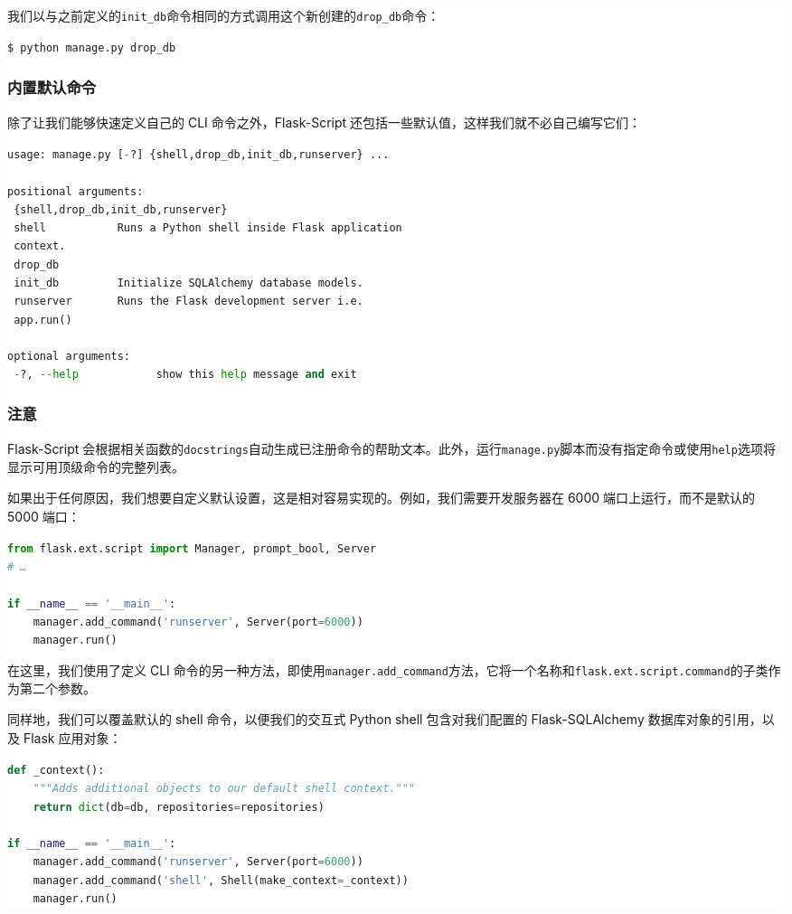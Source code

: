 我们以与之前定义的`init_db`命令相同的方式调用这个新创建的`drop_db`命令：

```py
$ python manage.py drop_db

```

### 内置默认命令

除了让我们能够快速定义自己的 CLI 命令之外，Flask-Script 还包括一些默认值，这样我们就不必自己编写它们：

```py
usage: manage.py [-?] {shell,drop_db,init_db,runserver} ...

positional arguments:
 {shell,drop_db,init_db,runserver}
 shell           Runs a Python shell inside Flask application 
 context.
 drop_db
 init_db         Initialize SQLAlchemy database models.
 runserver       Runs the Flask development server i.e. 
 app.run()

optional arguments:
 -?, --help            show this help message and exit

```

### 注意

Flask-Script 会根据相关函数的`docstrings`自动生成已注册命令的帮助文本。此外，运行`manage.py`脚本而没有指定命令或使用`help`选项将显示可用顶级命令的完整列表。

如果出于任何原因，我们想要自定义默认设置，这是相对容易实现的。例如，我们需要开发服务器在 6000 端口上运行，而不是默认的 5000 端口：

```py
from flask.ext.script import Manager, prompt_bool, Server
# …

if __name__ == '__main__':
    manager.add_command('runserver', Server(port=6000))
    manager.run()
```

在这里，我们使用了定义 CLI 命令的另一种方法，即使用`manager.add_command`方法，它将一个名称和`flask.ext.script.command`的子类作为第二个参数。

同样地，我们可以覆盖默认的 shell 命令，以便我们的交互式 Python shell 包含对我们配置的 Flask-SQLAlchemy 数据库对象的引用，以及 Flask 应用对象：

```py
def _context():
    """Adds additional objects to our default shell context."""
    return dict(db=db, repositories=repositories)

if __name__ == '__main__':
    manager.add_command('runserver', Server(port=6000))
    manager.add_command('shell', Shell(make_context=_context))
    manager.run()
```
